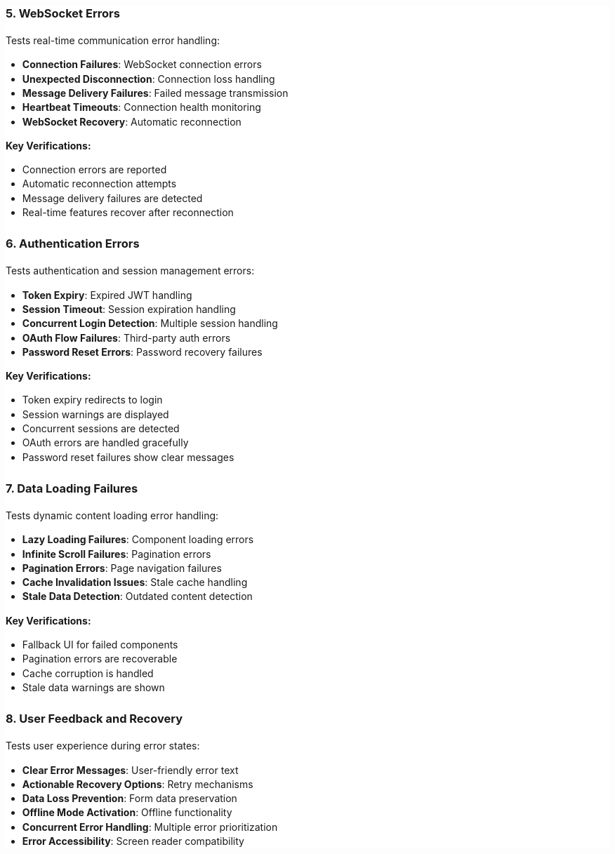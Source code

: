 ### 5. WebSocket Errors

Tests real-time communication error handling:

- **Connection Failures**: WebSocket connection errors
- **Unexpected Disconnection**: Connection loss handling
- **Message Delivery Failures**: Failed message transmission
- **Heartbeat Timeouts**: Connection health monitoring
- **WebSocket Recovery**: Automatic reconnection

**Key Verifications:**
- Connection errors are reported
- Automatic reconnection attempts
- Message delivery failures are detected
- Real-time features recover after reconnection

### 6. Authentication Errors

Tests authentication and session management errors:

- **Token Expiry**: Expired JWT handling
- **Session Timeout**: Session expiration handling
- **Concurrent Login Detection**: Multiple session handling
- **OAuth Flow Failures**: Third-party auth errors
- **Password Reset Errors**: Password recovery failures

**Key Verifications:**
- Token expiry redirects to login
- Session warnings are displayed
- Concurrent sessions are detected
- OAuth errors are handled gracefully
- Password reset failures show clear messages

### 7. Data Loading Failures

Tests dynamic content loading error handling:

- **Lazy Loading Failures**: Component loading errors
- **Infinite Scroll Failures**: Pagination errors
- **Pagination Errors**: Page navigation failures
- **Cache Invalidation Issues**: Stale cache handling
- **Stale Data Detection**: Outdated content detection

**Key Verifications:**
- Fallback UI for failed components
- Pagination errors are recoverable
- Cache corruption is handled
- Stale data warnings are shown

### 8. User Feedback and Recovery

Tests user experience during error states:

- **Clear Error Messages**: User-friendly error text
- **Actionable Recovery Options**: Retry mechanisms
- **Data Loss Prevention**: Form data preservation
- **Offline Mode Activation**: Offline functionality
- **Concurrent Error Handling**: Multiple error prioritization
- **Error Accessibility**: Screen reader compatibility
